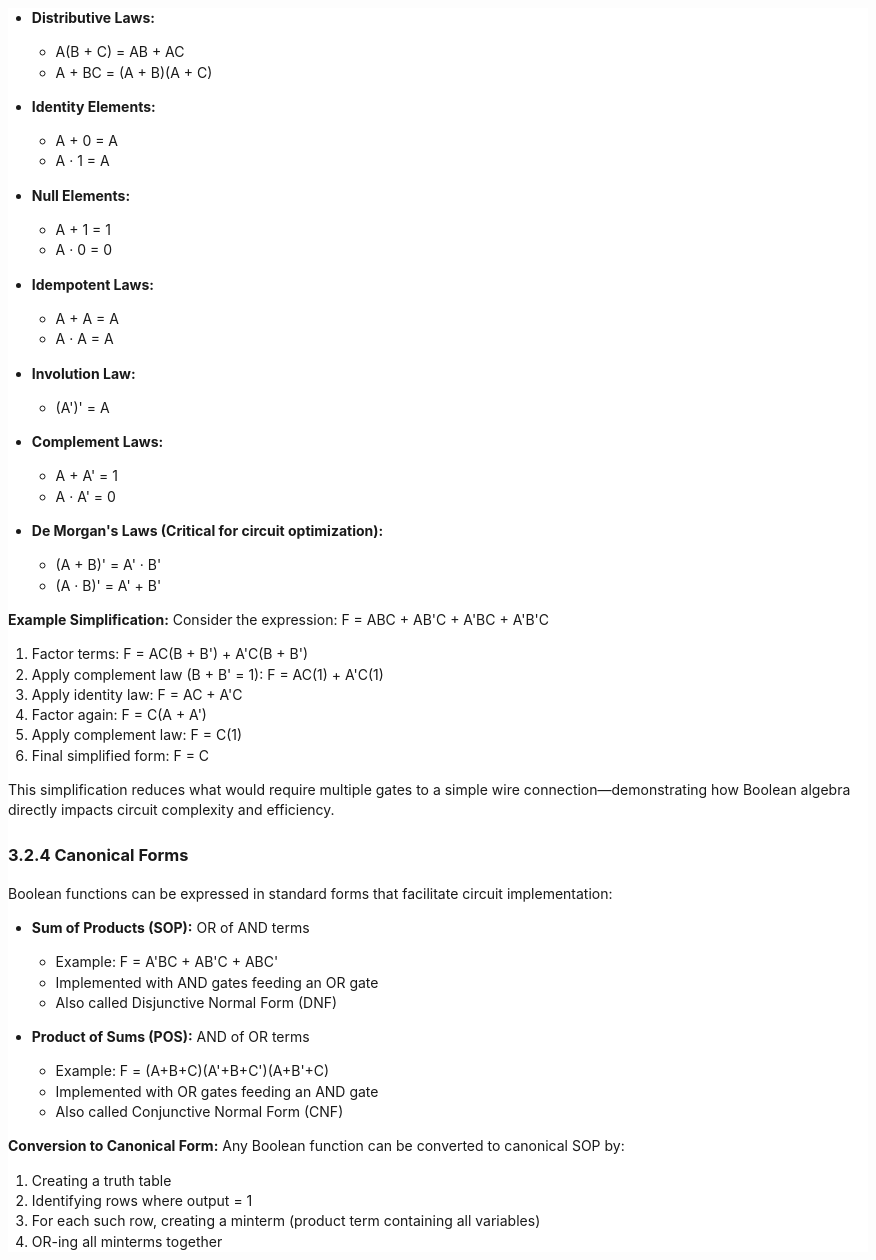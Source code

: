 * **Distributive Laws:**
  - A(B + C) = AB + AC
  - A + BC = (A + B)(A + C)

* **Identity Elements:**
  - A + 0 = A
  - A · 1 = A

* **Null Elements:**
  - A + 1 = 1
  - A · 0 = 0

* **Idempotent Laws:**
  - A + A = A
  - A · A = A

* **Involution Law:**
  - (A')' = A

* **Complement Laws:**
  - A + A' = 1
  - A · A' = 0

* **De Morgan's Laws (Critical for circuit optimization):**
  - (A + B)' = A' · B'
  - (A · B)' = A' + B'

**Example Simplification:**
Consider the expression: F = ABC + AB'C + A'BC + A'B'C
1. Factor terms: F = AC(B + B') + A'C(B + B')
2. Apply complement law (B + B' = 1): F = AC(1) + A'C(1)
3. Apply identity law: F = AC + A'C
4. Factor again: F = C(A + A')
5. Apply complement law: F = C(1)
6. Final simplified form: F = C

This simplification reduces what would require multiple gates to a simple wire connection—demonstrating how Boolean algebra directly impacts circuit complexity and efficiency.

### 3.2.4 Canonical Forms

Boolean functions can be expressed in standard forms that facilitate circuit implementation:

* **Sum of Products (SOP):** OR of AND terms
  - Example: F = A'BC + AB'C + ABC'
  - Implemented with AND gates feeding an OR gate
  - Also called Disjunctive Normal Form (DNF)

* **Product of Sums (POS):** AND of OR terms
  - Example: F = (A+B+C)(A'+B+C')(A+B'+C)
  - Implemented with OR gates feeding an AND gate
  - Also called Conjunctive Normal Form (CNF)

**Conversion to Canonical Form:**
Any Boolean function can be converted to canonical SOP by:
1. Creating a truth table
2. Identifying rows where output = 1
3. For each such row, creating a minterm (product term containing all variables)
4. OR-ing all minterms together
